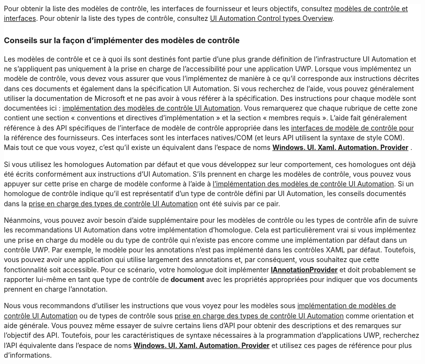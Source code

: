 Pour obtenir la liste des modèles de contrôle, les interfaces de fournisseur et leurs objectifs, consultez [modèles de contrôle et interfaces](control-patterns-and-interfaces.md). Pour obtenir la liste des types de contrôle, consultez [UI Automation Control types Overview](https://docs.microsoft.com/windows/desktop/WinAuto/uiauto-controltypesoverview).

<span id="Guidance_for_how_to_implement_control_patterns"/>
<span id="guidance_for_how_to_implement_control_patterns"/>
<span id="GUIDANCE_FOR_HOW_TO_IMPLEMENT_CONTROL_PATTERNS"/>

### <a name="guidance-for-how-to-implement-control-patterns"></a>Conseils sur la façon d’implémenter des modèles de contrôle  
Les modèles de contrôle et ce à quoi ils sont destinés font partie d’une plus grande définition de l’infrastructure UI Automation et ne s’appliquent pas uniquement à la prise en charge de l’accessibilité pour une application UWP. Lorsque vous implémentez un modèle de contrôle, vous devez vous assurer que vous l’implémentez de manière à ce qu’il corresponde aux instructions décrites dans ces documents et également dans la spécification UI Automation. Si vous recherchez de l’aide, vous pouvez généralement utiliser la documentation de Microsoft et ne pas avoir à vous référer à la spécification. Des instructions pour chaque modèle sont documentées ici : [implémentation des modèles de contrôle UI Automation](https://docs.microsoft.com/windows/desktop/WinAuto/uiauto-implementinguiautocontrolpatterns). Vous remarquerez que chaque rubrique de cette zone contient une section « conventions et directives d’implémentation » et la section « membres requis ». L’aide fait généralement référence à des API spécifiques de l’interface de modèle de contrôle appropriée dans les [interfaces de modèle de contrôle pour](https://docs.microsoft.com/windows/desktop/WinAuto/uiauto-cpinterfaces) la référence des fournisseurs. Ces interfaces sont les interfaces natives/COM (et leurs API utilisent la syntaxe de style COM). Mais tout ce que vous voyez, c’est qu’il existe un équivalent dans l’espace de noms [**Windows. UI. Xaml. Automation. Provider**](https://docs.microsoft.com/uwp/api/Windows.UI.Xaml.Automation.Provider) .

Si vous utilisez les homologues Automation par défaut et que vous développez sur leur comportement, ces homologues ont déjà été écrits conformément aux instructions d’UI Automation. S’ils prennent en charge les modèles de contrôle, vous pouvez vous appuyer sur cette prise en charge de modèle conforme à l’aide à [l’implémentation des modèles de contrôle UI Automation](https://docs.microsoft.com/windows/desktop/WinAuto/uiauto-implementinguiautocontrolpatterns). Si un homologue de contrôle indique qu’il est représentatif d’un type de contrôle défini par UI Automation, les conseils documentés dans la [prise en charge des types de contrôle UI Automation](https://docs.microsoft.com/windows/desktop/WinAuto/uiauto-supportinguiautocontroltypes) ont été suivis par ce pair.

Néanmoins, vous pouvez avoir besoin d’aide supplémentaire pour les modèles de contrôle ou les types de contrôle afin de suivre les recommandations UI Automation dans votre implémentation d’homologue. Cela est particulièrement vrai si vous implémentez une prise en charge du modèle ou du type de contrôle qui n’existe pas encore comme une implémentation par défaut dans un contrôle UWP. Par exemple, le modèle pour les annotations n’est pas implémenté dans les contrôles XAML par défaut. Toutefois, vous pouvez avoir une application qui utilise largement des annotations et, par conséquent, vous souhaitez que cette fonctionnalité soit accessible. Pour ce scénario, votre homologue doit implémenter [**IAnnotationProvider**](https://docs.microsoft.com/uwp/api/Windows.UI.Xaml.Automation.Provider.IAnnotationProvider) et doit probablement se rapporter lui-même en tant que type de contrôle de **document** avec les propriétés appropriées pour indiquer que vos documents prennent en charge l’annotation.

Nous vous recommandons d’utiliser les instructions que vous voyez pour les modèles sous [implémentation de modèles de contrôle UI Automation](https://docs.microsoft.com/windows/desktop/WinAuto/uiauto-implementinguiautocontrolpatterns) ou de types de contrôle sous [prise en charge des types de contrôle UI Automation](https://docs.microsoft.com/windows/desktop/WinAuto/uiauto-supportinguiautocontroltypes) comme orientation et aide générale. Vous pouvez même essayer de suivre certains liens d’API pour obtenir des descriptions et des remarques sur l’objectif des API. Toutefois, pour les caractéristiques de syntaxe nécessaires à la programmation d’applications UWP, recherchez l’API équivalente dans l’espace de noms [**Windows. UI. Xaml. Automation. Provider**](https://docs.microsoft.com/uwp/api/Windows.UI.Xaml.Automation.Provider) et utilisez ces pages de référence pour plus d’informations.
